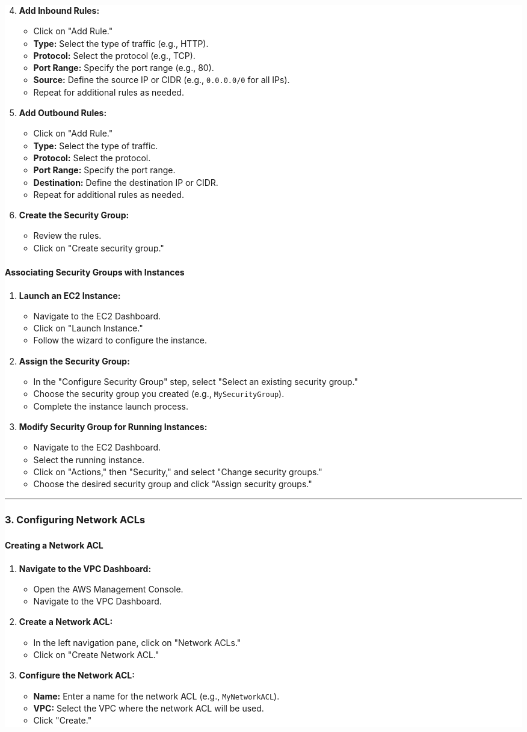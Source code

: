 4. **Add Inbound Rules:**
   - Click on "Add Rule."
   - **Type:** Select the type of traffic (e.g., HTTP).
   - **Protocol:** Select the protocol (e.g., TCP).
   - **Port Range:** Specify the port range (e.g., 80).
   - **Source:** Define the source IP or CIDR (e.g., `0.0.0.0/0` for all IPs).
   - Repeat for additional rules as needed.

5. **Add Outbound Rules:**
   - Click on "Add Rule."
   - **Type:** Select the type of traffic.
   - **Protocol:** Select the protocol.
   - **Port Range:** Specify the port range.
   - **Destination:** Define the destination IP or CIDR.
   - Repeat for additional rules as needed.

6. **Create the Security Group:**
   - Review the rules.
   - Click on "Create security group."

#### Associating Security Groups with Instances

1. **Launch an EC2 Instance:**
   - Navigate to the EC2 Dashboard.
   - Click on "Launch Instance."
   - Follow the wizard to configure the instance.

2. **Assign the Security Group:**
   - In the "Configure Security Group" step, select "Select an existing security group."
   - Choose the security group you created (e.g., `MySecurityGroup`).
   - Complete the instance launch process.

3. **Modify Security Group for Running Instances:**
   - Navigate to the EC2 Dashboard.
   - Select the running instance.
   - Click on "Actions," then "Security," and select "Change security groups."
   - Choose the desired security group and click "Assign security groups."

---

### 3. Configuring Network ACLs

#### Creating a Network ACL

1. **Navigate to the VPC Dashboard:**
   - Open the AWS Management Console.
   - Navigate to the VPC Dashboard.

2. **Create a Network ACL:**
   - In the left navigation pane, click on "Network ACLs."
   - Click on "Create Network ACL."

3. **Configure the Network ACL:**
   - **Name:** Enter a name for the network ACL (e.g., `MyNetworkACL`).
   - **VPC:** Select the VPC where the network ACL will be used.
   - Click "Create."
